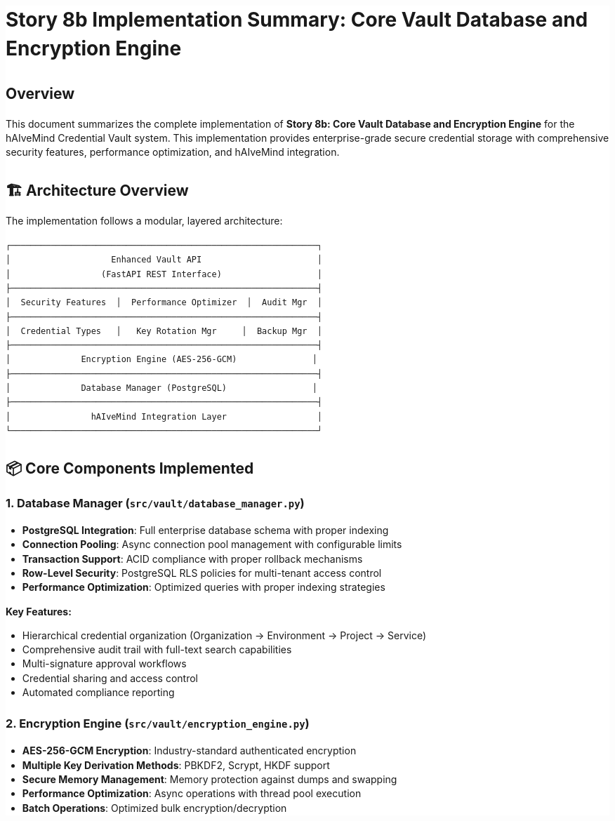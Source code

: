 # Story 8b Implementation Summary: Core Vault Database and Encryption Engine

## Overview

This document summarizes the complete implementation of **Story 8b: Core Vault Database and Encryption Engine** for the hAIveMind Credential Vault system. This implementation provides enterprise-grade secure credential storage with comprehensive security features, performance optimization, and hAIveMind integration.

## 🏗️ Architecture Overview

The implementation follows a modular, layered architecture:

```
┌─────────────────────────────────────────────────────────────┐
│                    Enhanced Vault API                       │
│                  (FastAPI REST Interface)                   │
├─────────────────────────────────────────────────────────────┤
│  Security Features  │  Performance Optimizer  │  Audit Mgr  │
├─────────────────────────────────────────────────────────────┤
│  Credential Types   │   Key Rotation Mgr     │  Backup Mgr  │
├─────────────────────────────────────────────────────────────┤
│              Encryption Engine (AES-256-GCM)               │
├─────────────────────────────────────────────────────────────┤
│              Database Manager (PostgreSQL)                 │
├─────────────────────────────────────────────────────────────┤
│                hAIveMind Integration Layer                  │
└─────────────────────────────────────────────────────────────┘
```

## 📦 Core Components Implemented

### 1. Database Manager (`src/vault/database_manager.py`)
- **PostgreSQL Integration**: Full enterprise database schema with proper indexing
- **Connection Pooling**: Async connection pool management with configurable limits
- **Transaction Support**: ACID compliance with proper rollback mechanisms
- **Row-Level Security**: PostgreSQL RLS policies for multi-tenant access control
- **Performance Optimization**: Optimized queries with proper indexing strategies

**Key Features:**
- Hierarchical credential organization (Organization → Environment → Project → Service)
- Comprehensive audit trail with full-text search capabilities
- Multi-signature approval workflows
- Credential sharing and access control
- Automated compliance reporting

### 2. Encryption Engine (`src/vault/encryption_engine.py`)
- **AES-256-GCM Encryption**: Industry-standard authenticated encryption
- **Multiple Key Derivation Methods**: PBKDF2, Scrypt, HKDF support
- **Secure Memory Management**: Memory protection against dumps and swapping
- **Performance Optimization**: Async operations with thread pool execution
- **Batch Operations**: Optimized bulk encryption/decryption
